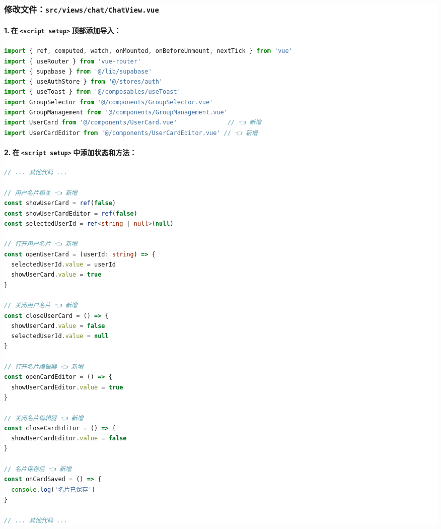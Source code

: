 ### 修改文件：`src/views/chat/ChatView.vue`

#### 1. 在 `<script setup>` 顶部添加导入：

```typescript
import { ref, computed, watch, onMounted, onBeforeUnmount, nextTick } from 'vue'
import { useRouter } from 'vue-router'
import { supabase } from '@/lib/supabase'
import { useAuthStore } from '@/stores/auth'
import { useToast } from '@/composables/useToast'
import GroupSelector from '@/components/GroupSelector.vue'
import GroupManagement from '@/components/GroupManagement.vue'
import UserCard from '@/components/UserCard.vue'              // 👈 新增
import UserCardEditor from '@/components/UserCardEditor.vue' // 👈 新增
```

#### 2. 在 `<script setup>` 中添加状态和方法：

```typescript
// ... 其他代码 ...

// 用户名片相关 👈 新增
const showUserCard = ref(false)
const showUserCardEditor = ref(false)
const selectedUserId = ref<string | null>(null)

// 打开用户名片 👈 新增
const openUserCard = (userId: string) => {
  selectedUserId.value = userId
  showUserCard.value = true
}

// 关闭用户名片 👈 新增
const closeUserCard = () => {
  showUserCard.value = false
  selectedUserId.value = null
}

// 打开名片编辑器 👈 新增
const openCardEditor = () => {
  showUserCardEditor.value = true
}

// 关闭名片编辑器 👈 新增
const closeCardEditor = () => {
  showUserCardEditor.value = false
}

// 名片保存后 👈 新增
const onCardSaved = () => {
  console.log('名片已保存')
}

// ... 其他代码 ...
```
